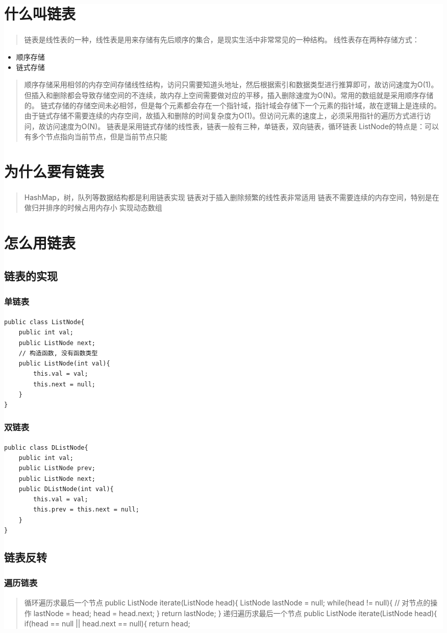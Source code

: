 # 什么叫链表
> 链表是线性表的一种，线性表是用来存储有先后顺序的集合，是现实生活中非常常见的一种结构。
> 线性表存在两种存储方式：
* 顺序存储
* 链式存储
> 顺序存储采用相邻的内存空间存储线性结构，访问只需要知道头地址，然后根据索引和数据类型进行推算即可，故访问速度为O(1)。但插入和删除都会导致存储空间的不连续，故内存上空间需要做对应的平移，插入删除速度为O(N)。常用的数组就是采用顺序存储的。
> 链式存储的存储空间未必相邻，但是每个元素都会存在一个指针域，指针域会存储下一个元素的指针域，故在逻辑上是连续的。由于链式存储不需要连续的内存空间，故插入和删除的时间复杂度为O(1)。但访问元素的速度上，必须采用指针的遍历方式进行访问，故访问速度为O(N)。
> 链表是采用链式存储的线性表，链表一般有三种，单链表，双向链表，循环链表
> ListNode的特点是：可以有多个节点指向当前节点，但是当前节点只能
# 为什么要有链表
> HashMap，树，队列等数据结构都是利用链表实现
> 链表对于插入删除频繁的线性表非常适用
> 链表不需要连续的内存空间，特别是在做归并排序的时候占用内存小
> 实现动态数组

# 怎么用链表
## 链表的实现
### 单链表
    public class ListNode{
        public int val;
        public ListNode next;
        // 构造函数, 没有函数类型
        public ListNode(int val){
            this.val = val;
            this.next = null;
        }
    }
### 双链表
    public class DListNode{
        public int val;
        public ListNode prev;
        public ListNode next;
        public DListNode(int val){
            this.val = val;
            this.prev = this.next = null;
        }
    }
## 链表反转
### 遍历链表
> 循环遍历求最后一个节点
    public ListNode iterate(ListNode head){
        ListNode lastNode = null;
        while(head != null){
            // 对节点的操作
            lastNode = head;
            head = head.next;
        }
        return lastNode;
    }
> 递归遍历求最后一个节点
    public ListNode iterate(ListNode head){
        if(head == null || head.next == null){
            return head;
